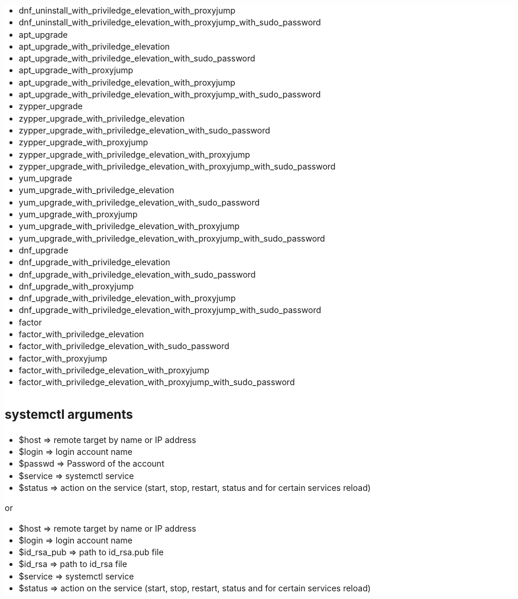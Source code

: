 * dnf_uninstall_with_priviledge_elevation_with_proxyjump
* dnf_uninstall_with_priviledge_elevation_with_proxyjump_with_sudo_password
* apt_upgrade
* apt_upgrade_with_priviledge_elevation
* apt_upgrade_with_priviledge_elevation_with_sudo_password
* apt_upgrade_with_proxyjump
* apt_upgrade_with_priviledge_elevation_with_proxyjump
* apt_upgrade_with_priviledge_elevation_with_proxyjump_with_sudo_password
* zypper_upgrade
* zypper_upgrade_with_priviledge_elevation
* zypper_upgrade_with_priviledge_elevation_with_sudo_password
* zypper_upgrade_with_proxyjump
* zypper_upgrade_with_priviledge_elevation_with_proxyjump
* zypper_upgrade_with_priviledge_elevation_with_proxyjump_with_sudo_password
* yum_upgrade
* yum_upgrade_with_priviledge_elevation
* yum_upgrade_with_priviledge_elevation_with_sudo_password
* yum_upgrade_with_proxyjump
* yum_upgrade_with_priviledge_elevation_with_proxyjump
* yum_upgrade_with_priviledge_elevation_with_proxyjump_with_sudo_password
* dnf_upgrade
* dnf_upgrade_with_priviledge_elevation
* dnf_upgrade_with_priviledge_elevation_with_sudo_password
* dnf_upgrade_with_proxyjump
* dnf_upgrade_with_priviledge_elevation_with_proxyjump
* dnf_upgrade_with_priviledge_elevation_with_proxyjump_with_sudo_password
* factor
* factor_with_priviledge_elevation
* factor_with_priviledge_elevation_with_sudo_password
* factor_with_proxyjump
* factor_with_priviledge_elevation_with_proxyjump
* factor_with_priviledge_elevation_with_proxyjump_with_sudo_password

 
## systemctl arguments

* $host                             => remote target by name or IP address
* $login                            => login account name
* $passwd                           => Password of the account
* $service                          => systemctl service
* $status                           => action on the service (start, stop, restart, status and for certain services reload)

or

* $host                             => remote target by name or IP address
* $login                            => login account name
* $id_rsa_pub                       => path to id_rsa.pub file
* $id_rsa                           => path to id_rsa file
* $service                          => systemctl service
* $status                           => action on the service (start, stop, restart, status and for certain services reload)

